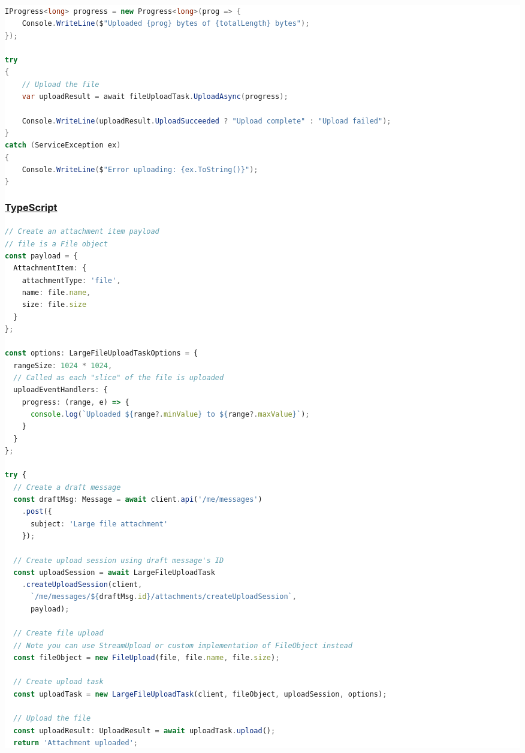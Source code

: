 ```csharp
IProgress<long> progress = new Progress<long>(prog => {
    Console.WriteLine($"Uploaded {prog} bytes of {totalLength} bytes");
});

try
{
    // Upload the file
    var uploadResult = await fileUploadTask.UploadAsync(progress);

    Console.WriteLine(uploadResult.UploadSucceeded ? "Upload complete" : "Upload failed");
}
catch (ServiceException ex)
{
    Console.WriteLine($"Error uploading: {ex.ToString()}");
}
```

### [TypeScript](#tab/typescript)

```typescript
// Create an attachment item payload
// file is a File object
const payload = {
  AttachmentItem: {
    attachmentType: 'file',
    name: file.name,
    size: file.size
  }
};

const options: LargeFileUploadTaskOptions = {
  rangeSize: 1024 * 1024,
  // Called as each "slice" of the file is uploaded
  uploadEventHandlers: {
    progress: (range, e) => {
      console.log(`Uploaded ${range?.minValue} to ${range?.maxValue}`);
    }
  }
};

try {
  // Create a draft message
  const draftMsg: Message = await client.api('/me/messages')
    .post({
      subject: 'Large file attachment'
    });

  // Create upload session using draft message's ID
  const uploadSession = await LargeFileUploadTask
    .createUploadSession(client,
      `/me/messages/${draftMsg.id}/attachments/createUploadSession`,
      payload);

  // Create file upload
  // Note you can use StreamUpload or custom implementation of FileObject instead
  const fileObject = new FileUpload(file, file.name, file.size);

  // Create upload task
  const uploadTask = new LargeFileUploadTask(client, fileObject, uploadSession, options);

  // Upload the file
  const uploadResult: UploadResult = await uploadTask.upload();
  return 'Attachment uploaded';
```